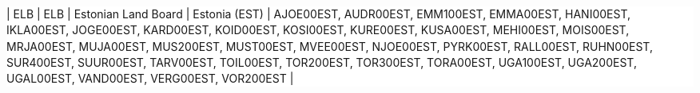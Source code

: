 | ELB              | ELB          | Estonian Land Board                                                                                                                | Estonia (EST)                                                    | AJOE00EST, AUDR00EST, EMM100EST, EMMA00EST, HANI00EST, IKLA00EST, JOGE00EST, KARD00EST, KOID00EST, KOSI00EST, KURE00EST, KUSA00EST, MEHI00EST, MOIS00EST, MRJA00EST, MUJA00EST, MUS200EST, MUST00EST, MVEE00EST, NJOE00EST, PYRK00EST, RALL00EST, RUHN00EST, SUR400EST, SUUR00EST, TARV00EST, TOIL00EST, TOR200EST, TOR300EST, TORA00EST, UGA100EST, UGA200EST, UGAL00EST, VAND00EST, VERG00EST, VOR200EST                                                                                                                                                                                                                                                                                                                                                                                                                                                                                                                                                                                                                                                                                                                                                                                                                                                                                                                                                                                                                                                                                                                                                                                                                                                                                                                                                                                                                                                                                                                                                                                                                                                                                                                                                                                                                                                                                                                                                                                                                                                                                                                                                                                                                                                                                                                                                                                                                                                                                                                                                                                                                                                                                                                                                                                                                                         |